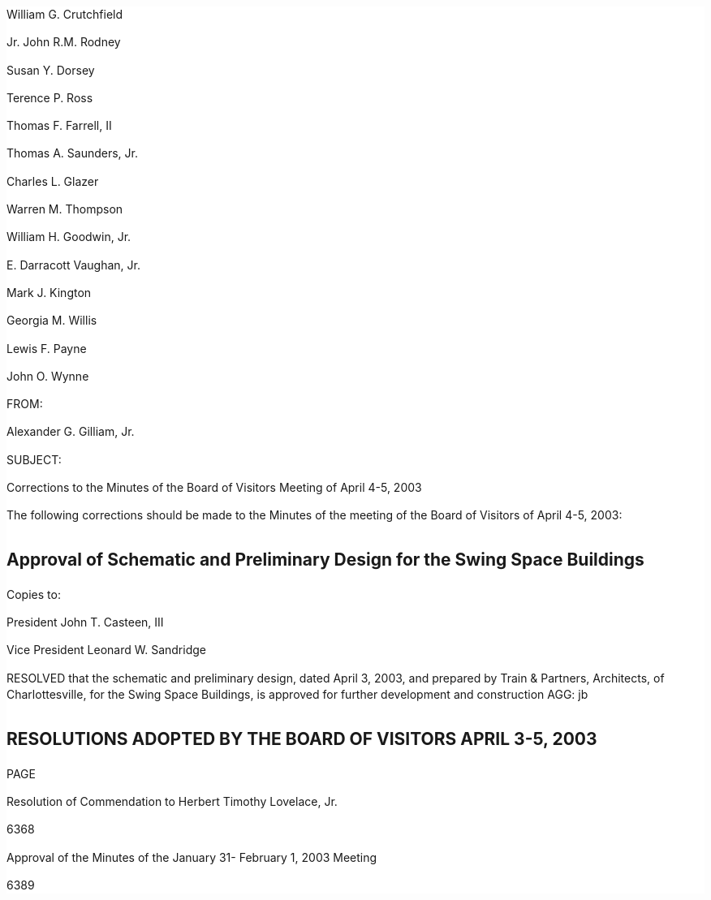 William G. Crutchfield

Jr. John R.M. Rodney

Susan Y. Dorsey

Terence P. Ross

Thomas F. Farrell, II

Thomas A. Saunders, Jr.

Charles L. Glazer

Warren M. Thompson

William H. Goodwin, Jr.

E. Darracott Vaughan, Jr.

Mark J. Kington

Georgia M. Willis

Lewis F. Payne

John O. Wynne

FROM:

Alexander G. Gilliam, Jr.

SUBJECT:

Corrections to the Minutes of the Board of Visitors Meeting of April 4-5, 2003

The following corrections should be made to the Minutes of the meeting of the Board of Visitors of April 4-5, 2003:

Approval of Schematic and Preliminary Design for the Swing Space Buildings
--------------------------------------------------------------------------

Copies to:

President John T. Casteen, III

Vice President Leonard W. Sandridge

RESOLVED that the schematic and preliminary design, dated April 3, 2003, and prepared by Train & Partners, Architects, of Charlottesville, for the Swing Space Buildings, is approved for further development and construction AGG: jb

RESOLUTIONS ADOPTED BY THE BOARD OF VISITORS APRIL 3-5, 2003
------------------------------------------------------------

PAGE

Resolution of Commendation to Herbert Timothy Lovelace, Jr.

6368

Approval of the Minutes of the January 31- February 1, 2003 Meeting

6389
